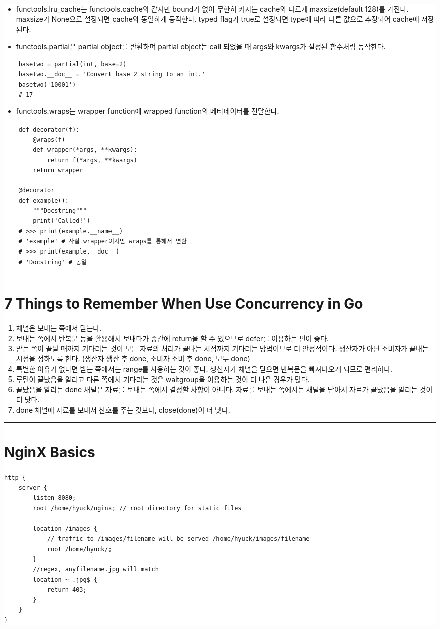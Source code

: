 * functools.lru\_cache는 functools.cache와 같지만 bound가 없이 무한히 커지는 cache와 다르게 maxsize(default 128)를 가진다. maxsize가 None으로 설정되면 cache와 동일하게 동작한다. typed flag가 true로 설정되면 type에 따라 다른 값으로 추정되어 cache에 저장된다.

* functools.partial은 partial object를 반환하며 partial object는 call 되었을 때 args와 kwargs가 설정된 함수처럼 동작한다.

```
    basetwo = partial(int, base=2)
    basetwo.__doc__ = 'Convert base 2 string to an int.'
    basetwo('10001')
    # 17
```

* functools.wraps는 wrapper function에 wrapped function의 메타데이터를 전달한다.

```
    def decorator(f):
        @wraps(f)
        def wrapper(*args, **kwargs):
            return f(*args, **kwargs)
        return wrapper

    @decorator
    def example():
        """Docstring"""
        print('Called!')
    # >>> print(example.__name__)
    # 'example' # 사실 wrapper이지만 wraps를 통해서 변환
    # >>> print(example.__doc__)
    # 'Docstring' # 동일
```

---

# 7 Things to Remember When Use Concurrency in Go
1. 채널은 보내는 쪽에서 닫는다.
2. 보내는 쪽에서 반복문 등을 활용해서 보내다가 중간에 return을 할 수 있으므로 defer를 이용하는 편이 좋다.
3. 받는 쪽이 끝날 때까지 기다리는 것이 모든 자료의 처리가 끝나는 시점까지 기다리는 방법이므로 더 안정적이다. 생산자가 아닌 소비자가 끝내는 시점을 정하도록 한다. (생산자 생산 후 done, 소비자 소비 후 done, 모두 done)
4. 특별한 이유가 없다면 받는 쪽에서는 range를 사용하는 것이 좋다. 생산자가 채널을 닫으면 반복문을 빠져나오게 되므로 편리하다.
5. 루틴이 끝났음을 알리고 다른 쪽에서 기다리는 것은 waitgroup을 이용하는 것이 더 나은 경우가 많다.
6. 끝났음을 알리는 done 채널은 자료를 보내는 쪽에서 결정할 사항이 아니다. 자료를 보내는 쪽에서는 채널을 닫아서 자료가 끝났음을 알리는 것이 더 낫다.
7. done 채널에 자료를 보내서 신호를 주는 것보다, close(done)이 더 낫다.

---

# NginX Basics

	http {
	    server {
	        listen 8080;
	        root /home/hyuck/nginx; // root directory for static files
	
	        location /images {
	            // traffic to /images/filename will be served /home/hyuck/images/filename
	            root /home/hyuck/;
	        }
            //regex, anyfilename.jpg will match
            location ~ .jpg$ {
                return 403;
            } 
	    }
	}
	